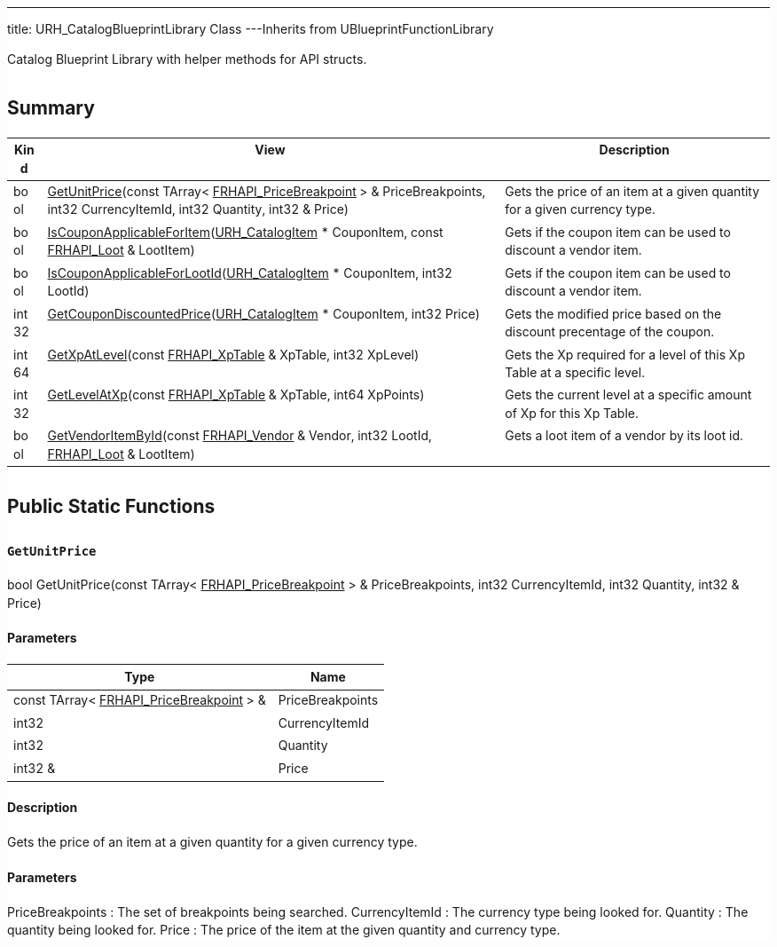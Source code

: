 ---
title: URH_CatalogBlueprintLibrary Class
---Inherits from UBlueprintFunctionLibrary

Catalog Blueprint Library with helper methods for API structs.

## Summary
| Kind | View | Description |
|------|------|-------------|
|bool|[GetUnitPrice](/unreal-plugins/all/classurh__catalogblueprintlibrary/#classURH__CatalogBlueprintLibrary_1aa95be845d582d7a468d2a09e0f5fabe9)(const TArray< [FRHAPI_PriceBreakpoint](/unreal-plugins/all/structfrhapi__pricebreakpoint/#structFRHAPI__PriceBreakpoint) > & PriceBreakpoints, int32 CurrencyItemId, int32 Quantity, int32 & Price)|Gets the price of an item at a given quantity for a given currency type.|
|bool|[IsCouponApplicableForItem](/unreal-plugins/all/classurh__catalogblueprintlibrary/#classURH__CatalogBlueprintLibrary_1acacf88243e21d68b17d2785cc152e755)([URH_CatalogItem](/unreal-plugins/all/classurh__catalogitem/#classURH__CatalogItem) * CouponItem, const [FRHAPI_Loot](/unreal-plugins/all/structfrhapi__loot/#structFRHAPI__Loot) & LootItem)|Gets if the coupon item can be used to discount a vendor item.|
|bool|[IsCouponApplicableForLootId](/unreal-plugins/all/classurh__catalogblueprintlibrary/#classURH__CatalogBlueprintLibrary_1abcd28fecba55cf68efceaffa13ecd671)([URH_CatalogItem](/unreal-plugins/all/classurh__catalogitem/#classURH__CatalogItem) * CouponItem, int32 LootId)|Gets if the coupon item can be used to discount a vendor item.|
|int32|[GetCouponDiscountedPrice](/unreal-plugins/all/classurh__catalogblueprintlibrary/#classURH__CatalogBlueprintLibrary_1af20f4ec5484447d03eb51a2a8b6b4ada)([URH_CatalogItem](/unreal-plugins/all/classurh__catalogitem/#classURH__CatalogItem) * CouponItem, int32 Price)|Gets the modified price based on the discount precentage of the coupon.|
|int64|[GetXpAtLevel](/unreal-plugins/all/classurh__catalogblueprintlibrary/#classURH__CatalogBlueprintLibrary_1a68eec2e997fc2987515293402f2eac8c)(const [FRHAPI_XpTable](/unreal-plugins/all/structfrhapi__xptable/#structFRHAPI__XpTable) & XpTable, int32 XpLevel)|Gets the Xp required for a level of this Xp Table at a specific level.|
|int32|[GetLevelAtXp](/unreal-plugins/all/classurh__catalogblueprintlibrary/#classURH__CatalogBlueprintLibrary_1a79e4c6c0e05720c73d86d4f434c08ff2)(const [FRHAPI_XpTable](/unreal-plugins/all/structfrhapi__xptable/#structFRHAPI__XpTable) & XpTable, int64 XpPoints)|Gets the current level at a specific amount of Xp for this Xp Table.|
|bool|[GetVendorItemById](/unreal-plugins/all/classurh__catalogblueprintlibrary/#classURH__CatalogBlueprintLibrary_1ab9cc4ce38f8764bbc5fafff035156edf)(const [FRHAPI_Vendor](/unreal-plugins/all/structfrhapi__vendor/#structFRHAPI__Vendor) & Vendor, int32 LootId, [FRHAPI_Loot](/unreal-plugins/all/structfrhapi__loot/#structFRHAPI__Loot) & LootItem)|Gets a loot item of a vendor by its loot id.|
## Public Static Functions



### `GetUnitPrice` <a id="classURH__CatalogBlueprintLibrary_1aa95be845d582d7a468d2a09e0f5fabe9"></a>

bool GetUnitPrice(const TArray< [FRHAPI_PriceBreakpoint](/unreal-plugins/all/structfrhapi__pricebreakpoint/#structFRHAPI__PriceBreakpoint) > & PriceBreakpoints, int32 CurrencyItemId, int32 Quantity, int32 & Price)

#### Parameters

| Type | Name |
|------|------|
|const TArray< [FRHAPI_PriceBreakpoint](/unreal-plugins/all/structfrhapi__pricebreakpoint/#structFRHAPI__PriceBreakpoint) > &|PriceBreakpoints|
|int32|CurrencyItemId|
|int32|Quantity|
|int32 &|Price|

#### Description

Gets the price of an item at a given quantity for a given currency type.


#### Parameters

PriceBreakpoints
: The set of breakpoints being searched. 
CurrencyItemId
: The currency type being looked for. 
Quantity
: The quantity being looked for. 
Price
: The price of the item at the given quantity and currency type. 
